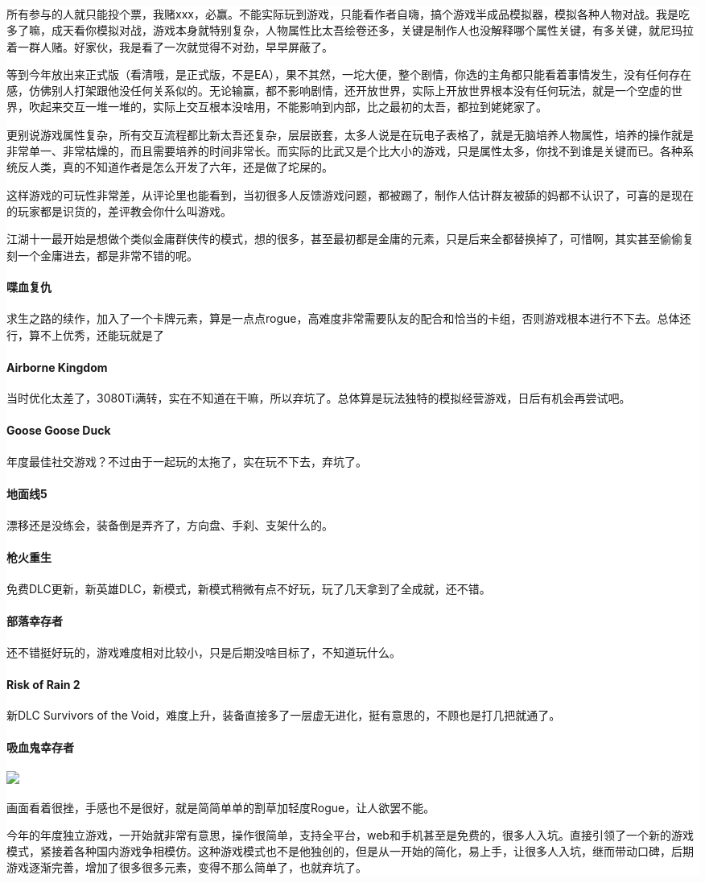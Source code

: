 所有参与的人就只能投个票，我赌xxx，必赢。不能实际玩到游戏，只能看作者自嗨，搞个游戏半成品模拟器，模拟各种人物对战。我是吃多了嘛，成天看你模拟对战，游戏本身就特别复杂，人物属性比太吾绘卷还多，关键是制作人也没解释哪个属性关键，有多关键，就尼玛拉着一群人赌。好家伙，我是看了一次就觉得不对劲，早早屏蔽了。

等到今年放出来正式版（看清哦，是正式版，不是EA），果不其然，一坨大便，整个剧情，你选的主角都只能看着事情发生，没有任何存在感，仿佛别人打架跟他没任何关系似的。无论输赢，都不影响剧情，还开放世界，实际上开放世界根本没有任何玩法，就是一个空虚的世界，吹起来交互一堆一堆的，实际上交互根本没啥用，不能影响到内部，比之最初的太吾，都拉到姥姥家了。

更别说游戏属性复杂，所有交互流程都比新太吾还复杂，层层嵌套，太多人说是在玩电子表格了，就是无脑培养人物属性，培养的操作就是非常单一、非常枯燥的，而且需要培养的时间非常长。而实际的比武又是个比大小的游戏，只是属性太多，你找不到谁是关键而已。各种系统反人类，真的不知道作者是怎么开发了六年，还是做了坨屎的。

这样游戏的可玩性非常差，从评论里也能看到，当初很多人反馈游戏问题，都被踢了，制作人估计群友被舔的妈都不认识了，可喜的是现在的玩家都是识货的，差评教会你什么叫游戏。

江湖十一最开始是想做个类似金庸群侠传的模式，想的很多，甚至最初都是金庸的元素，只是后来全都替换掉了，可惜啊，其实甚至偷偷复刻一个金庸进去，都是非常不错的呢。



#### 喋血复仇

求生之路的续作，加入了一个卡牌元素，算是一点点rogue，高难度非常需要队友的配合和恰当的卡组，否则游戏根本进行不下去。总体还行，算不上优秀，还能玩就是了



#### Airborne Kingdom

当时优化太差了，3080Ti满转，实在不知道在干嘛，所以弃坑了。总体算是玩法独特的模拟经营游戏，日后有机会再尝试吧。



#### Goose Goose Duck

年度最佳社交游戏？不过由于一起玩的太拖了，实在玩不下去，弃坑了。



#### 地面线5

漂移还是没练会，装备倒是弄齐了，方向盘、手刹、支架什么的。



#### 枪火重生

免费DLC更新，新英雄DLC，新模式，新模式稍微有点不好玩，玩了几天拿到了全成就，还不错。



#### 部落幸存者

还不错挺好玩的，游戏难度相对比较小，只是后期没啥目标了，不知道玩什么。



#### Risk of Rain 2

新DLC Survivors of the Void，难度上升，装备直接多了一层虚无进化，挺有意思的，不顾也是打几把就通了。



#### 吸血鬼幸存者

![](https://img.elmagnifico.tech/static/upload/elmagnifico/202301292200539.png)

画面看着很挫，手感也不是很好，就是简简单单的割草加轻度Rogue，让人欲罢不能。

今年的年度独立游戏，一开始就非常有意思，操作很简单，支持全平台，web和手机甚至是免费的，很多人入坑。直接引领了一个新的游戏模式，紧接着各种国内游戏争相模仿。这种游戏模式也不是他独创的，但是从一开始的简化，易上手，让很多人入坑，继而带动口碑，后期游戏逐渐完善，增加了很多很多元素，变得不那么简单了，也就弃坑了。

